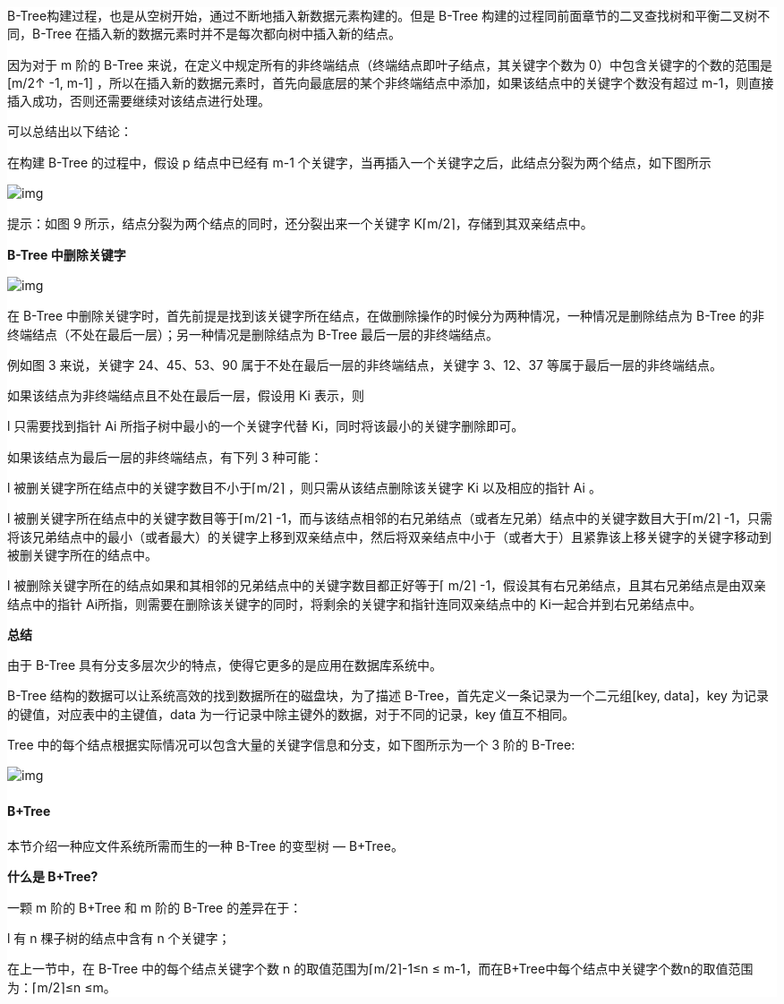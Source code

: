 B-Tree构建过程，也是从空树开始，通过不断地插入新数据元素构建的。但是 B-Tree 构建的过程同前面章节的二叉查找树和平衡二叉树不同，B-Tree 在插入新的数据元素时并不是每次都向树中插入新的结点。

因为对于 m 阶的 B-Tree 来说，在定义中规定所有的非终端结点（终端结点即叶子结点，其关键字个数为 0）中包含关键字的个数的范围是[m/2↑ -1, m-1]
，所以在插入新的数据元素时，首先向最底层的某个非终端结点中添加，如果该结点中的关键字个数没有超过 m-1，则直接插入成功，否则还需要继续对该结点进行处理。

可以总结出以下结论：

在构建 B-Tree 的过程中，假设 p 结点中已经有 m-1 个关键字，当再插入一个关键字之后，此结点分裂为两个结点，如下图所示

![img](https://raw.githubusercontent.com/shershon1991/picImgBed/master/dataStructAndAlgorithm/wpseRwTcZ.jpg)

提示：如图 9 所示，结点分裂为两个结点的同时，还分裂出来一个关键字 K⌈m/2⌉，存储到其双亲结点中。

**B-Tree 中删除关键字**

![img](https://raw.githubusercontent.com/shershon1991/picImgBed/master/dataStructAndAlgorithm/wpscP9ixr.jpg)

在 B-Tree 中删除关键字时，首先前提是找到该关键字所在结点，在做删除操作的时候分为两种情况，一种情况是删除结点为 B-Tree 的非终端结点（不处在最后一层）；另一种情况是删除结点为 B-Tree 最后一层的非终端结点。

例如图 3 来说，关键字 24、45、53、90 属于不处在最后一层的非终端结点，关键字 3、12、37 等属于最后一层的非终端结点。

如果该结点为非终端结点且不处在最后一层，假设用 Ki 表示，则

l 只需要找到指针 Ai 所指子树中最小的一个关键字代替 Ki，同时将该最小的关键字删除即可。

如果该结点为最后一层的非终端结点，有下列 3 种可能：

l 被删关键字所在结点中的关键字数目不小于⌈m/2⌉ ，则只需从该结点删除该关键字 Ki 以及相应的指针 Ai 。

l 被删关键字所在结点中的关键字数目等于⌈m/2⌉ -1，而与该结点相邻的右兄弟结点（或者左兄弟）结点中的关键字数目大于⌈m/2⌉
-1，只需将该兄弟结点中的最小（或者最大）的关键字上移到双亲结点中，然后将双亲结点中小于（或者大于）且紧靠该上移关键字的关键字移动到被删关键字所在的结点中。

l 被删除关键字所在的结点如果和其相邻的兄弟结点中的关键字数目都正好等于⌈ m/2⌉ -1，假设其有右兄弟结点，且其右兄弟结点是由双亲结点中的指针 Ai所指，则需要在删除该关键字的同时，将剩余的关键字和指针连同双亲结点中的
Ki一起合并到右兄弟结点中。

**总结**

由于 B-Tree 具有分支多层次少的特点，使得它更多的是应用在数据库系统中。

B-Tree 结构的数据可以让系统高效的找到数据所在的磁盘块，为了描述 B-Tree，首先定义一条记录为一个二元组[key, data]，key 为记录的键值，对应表中的主键值，data 为一行记录中除主键外的数据，对于不同的记录，key
值互不相同。

Tree 中的每个结点根据实际情况可以包含大量的关键字信息和分支，如下图所示为一个 3 阶的 B-Tree:

![img](https://raw.githubusercontent.com/shershon1991/picImgBed/master/dataStructAndAlgorithm/wpstUFKxd.jpg)

#### B+Tree

本节介绍一种应文件系统所需而生的一种 B-Tree 的变型树 — B+Tree。

**什么是 B+Tree?**

一颗 m 阶的 B+Tree 和 m 阶的 B-Tree 的差异在于：

l 有 n 棵子树的结点中含有 n 个关键字；

在上一节中，在 B-Tree 中的每个结点关键字个数 n 的取值范围为⌈m/2⌉-1≤n ≤ m-1，而在B+Tree中每个结点中关键字个数n的取值范围为：⌈m/2⌉≤n ≤m。
